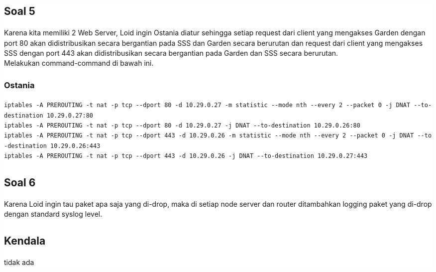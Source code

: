 
## Soal 5
Karena kita memiliki 2 Web Server, Loid ingin Ostania diatur sehingga setiap request dari client yang mengakses Garden dengan port 80 akan didistribusikan secara bergantian pada SSS dan Garden secara berurutan dan request dari client yang mengakses SSS dengan port 443 akan didistribusikan secara bergantian pada Garden dan SSS secara berurutan. <br>
Melakukan command-command di bawah ini.
### Ostania
```
iptables -A PREROUTING -t nat -p tcp --dport 80 -d 10.29.0.27 -m statistic --mode nth --every 2 --packet 0 -j DNAT --to-destination 10.29.0.27:80
iptables -A PREROUTING -t nat -p tcp --dport 80 -d 10.29.0.27 -j DNAT --to-destination 10.29.0.26:80
iptables -A PREROUTING -t nat -p tcp --dport 443 -d 10.29.0.26 -m statistic --mode nth --every 2 --packet 0 -j DNAT --to-destination 10.29.0.26:443
iptables -A PREROUTING -t nat -p tcp --dport 443 -d 10.29.0.26 -j DNAT --to-destination 10.29.0.27:443
```

## Soal 6
Karena Loid ingin tau paket apa saja yang di-drop, maka di setiap node server dan router ditambahkan logging paket yang di-drop dengan standard syslog level. <br>

## Kendala
tidak ada
